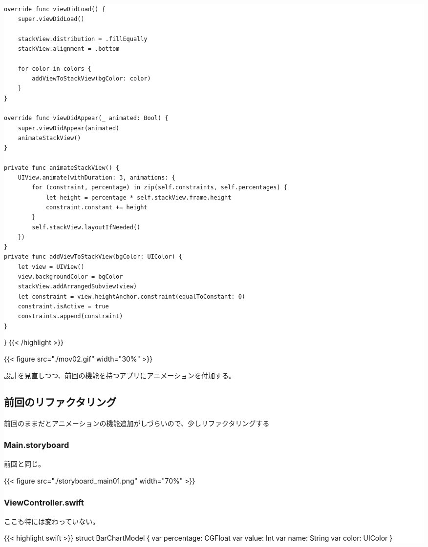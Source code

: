     override func viewDidLoad() {
        super.viewDidLoad()
        
        stackView.distribution = .fillEqually
        stackView.alignment = .bottom

        for color in colors {
            addViewToStackView(bgColor: color)
        }
    }
    
    override func viewDidAppear(_ animated: Bool) {
        super.viewDidAppear(animated)
        animateStackView()
    }
    
    private func animateStackView() {
        UIView.animate(withDuration: 3, animations: {
            for (constraint, percentage) in zip(self.constraints, self.percentages) {
                let height = percentage * self.stackView.frame.height
                constraint.constant += height
            }
            self.stackView.layoutIfNeeded()
        })
    }
    private func addViewToStackView(bgColor: UIColor) {
        let view = UIView()
        view.backgroundColor = bgColor
        stackView.addArrangedSubview(view)
        let constraint = view.heightAnchor.constraint(equalToConstant: 0)
        constraint.isActive = true
        constraints.append(constraint)
    }
}
{{< /highlight >}}

{{< figure src="./mov02.gif" width="30%" >}}

設計を見直しつつ、前回の機能を持つアプリにアニメーションを付加する。

## 前回のリファクタリング

前回のままだとアニメーションの機能追加がしづらいので、少しリファクタリングする

### Main.storyboard

前回と同じ。

{{< figure src="./storyboard_main01.png" width="70%" >}}

### ViewController.swift

ここも特には変わっていない。

{{< highlight swift >}}
struct BarChartModel {
    var percentage: CGFloat
    var value: Int
    var name: String
    var color: UIColor
}
